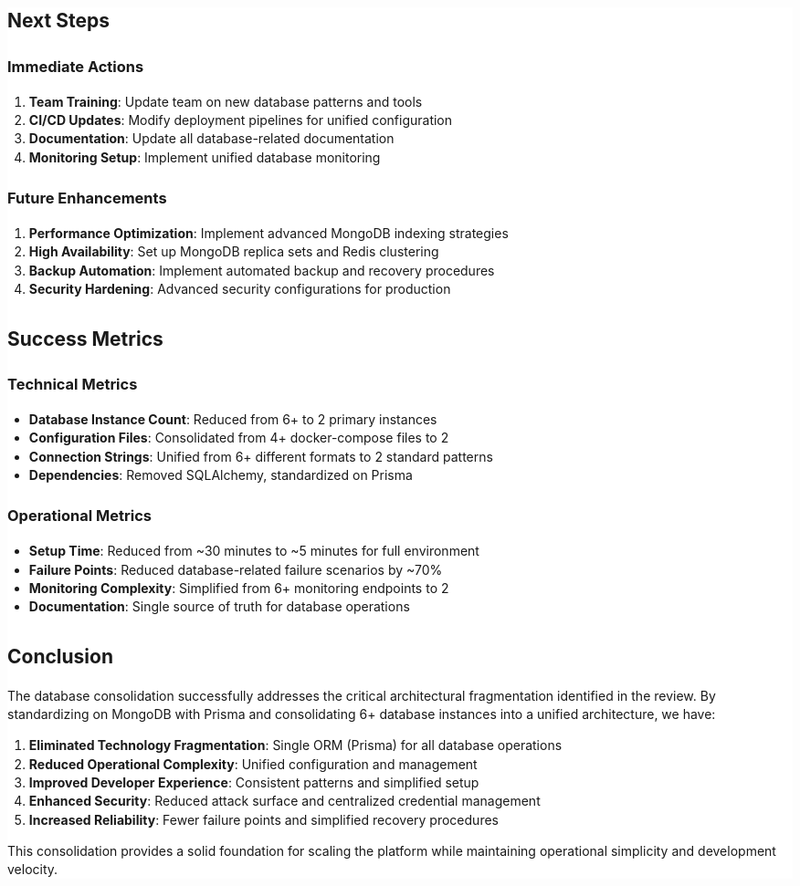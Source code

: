 ## Next Steps

### Immediate Actions
1. **Team Training**: Update team on new database patterns and tools
2. **CI/CD Updates**: Modify deployment pipelines for unified configuration
3. **Documentation**: Update all database-related documentation
4. **Monitoring Setup**: Implement unified database monitoring

### Future Enhancements
1. **Performance Optimization**: Implement advanced MongoDB indexing strategies
2. **High Availability**: Set up MongoDB replica sets and Redis clustering
3. **Backup Automation**: Implement automated backup and recovery procedures
4. **Security Hardening**: Advanced security configurations for production

## Success Metrics

### Technical Metrics
- **Database Instance Count**: Reduced from 6+ to 2 primary instances
- **Configuration Files**: Consolidated from 4+ docker-compose files to 2
- **Connection Strings**: Unified from 6+ different formats to 2 standard patterns
- **Dependencies**: Removed SQLAlchemy, standardized on Prisma

### Operational Metrics
- **Setup Time**: Reduced from ~30 minutes to ~5 minutes for full environment
- **Failure Points**: Reduced database-related failure scenarios by ~70%
- **Monitoring Complexity**: Simplified from 6+ monitoring endpoints to 2
- **Documentation**: Single source of truth for database operations

## Conclusion

The database consolidation successfully addresses the critical architectural fragmentation identified in the review. By standardizing on MongoDB with Prisma and consolidating 6+ database instances into a unified architecture, we have:

1. **Eliminated Technology Fragmentation**: Single ORM (Prisma) for all database operations
2. **Reduced Operational Complexity**: Unified configuration and management
3. **Improved Developer Experience**: Consistent patterns and simplified setup
4. **Enhanced Security**: Reduced attack surface and centralized credential management
5. **Increased Reliability**: Fewer failure points and simplified recovery procedures

This consolidation provides a solid foundation for scaling the platform while maintaining operational simplicity and development velocity.